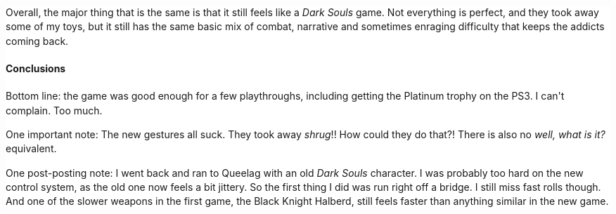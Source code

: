 Overall, the major thing that is the same is that it still feels like a _Dark Souls_ game. Not everything is perfect, and they took away some of my toys, but it still has the same basic mix of combat, narrative and sometimes enraging difficulty that keeps the addicts coming back.

#### Conclusions

Bottom line: the game was good enough for a few playthroughs, including getting the Platinum trophy on the PS3. I can't complain. Too much.

One important note: The new gestures all suck. They took away _shrug_!! How could they do that?! There is also no _well, what is it?_ equivalent.

One post-posting note: I went back and ran to Queelag with an old _Dark Souls_ character. I was probably too hard on the new control system, as the old one now feels a bit jittery. So the first thing I did was run right off a bridge. I still miss fast rolls though. And one of the slower weapons in the first game, the Black Knight Halberd, still feels faster than anything similar in the new game.


